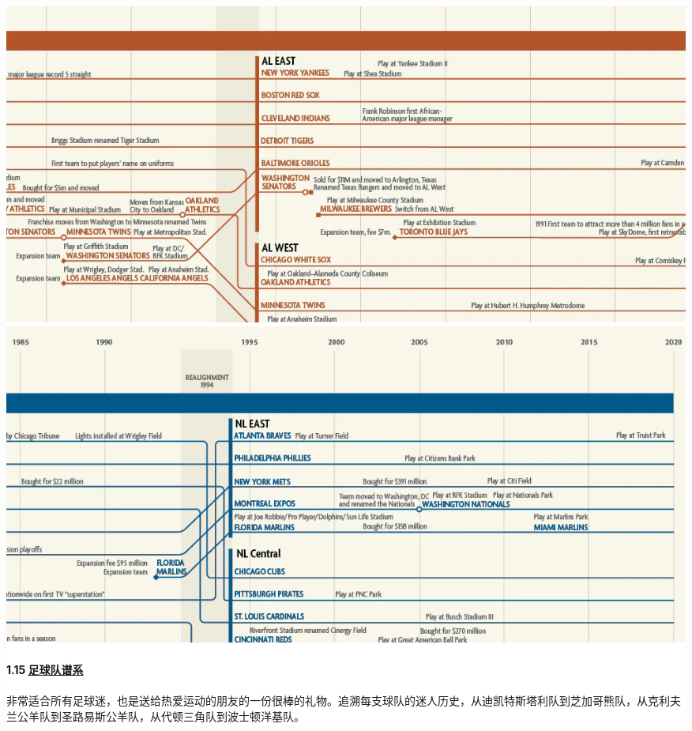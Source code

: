 ![](./images/视觉思维p58.png)
![](./images/视觉思维p59.png)

#### 1.15 [足球队谱系](https://www.historyshots.com/collections/sports/products/football?s=cirk)
非常适合所有足球迷，也是送给热爱运动的朋友的一份很棒的礼物。追溯每支球队的迷人历史，从迪凯特斯塔利队到芝加哥熊队，从克利夫兰公羊队到圣路易斯公羊队，从代顿三角队到波士顿洋基队。